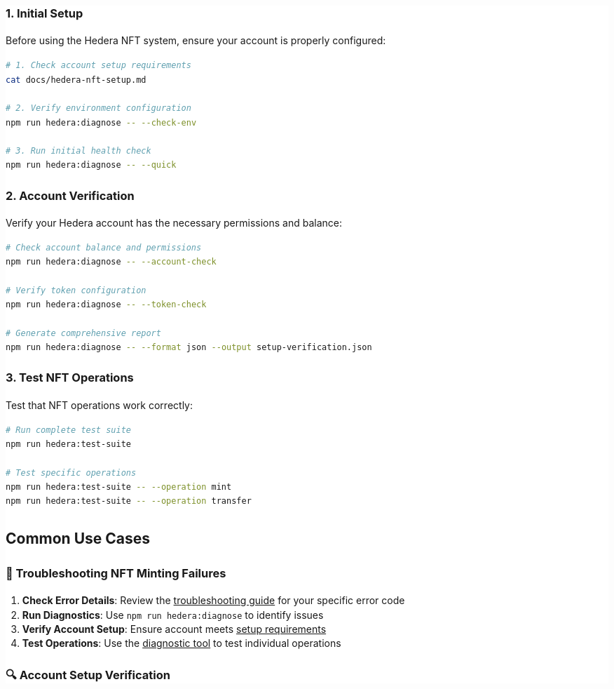 ### 1. Initial Setup
Before using the Hedera NFT system, ensure your account is properly configured:

```bash
# 1. Check account setup requirements
cat docs/hedera-nft-setup.md

# 2. Verify environment configuration
npm run hedera:diagnose -- --check-env

# 3. Run initial health check
npm run hedera:diagnose -- --quick
```

### 2. Account Verification
Verify your Hedera account has the necessary permissions and balance:

```bash
# Check account balance and permissions
npm run hedera:diagnose -- --account-check

# Verify token configuration
npm run hedera:diagnose -- --token-check

# Generate comprehensive report
npm run hedera:diagnose -- --format json --output setup-verification.json
```

### 3. Test NFT Operations
Test that NFT operations work correctly:

```bash
# Run complete test suite
npm run hedera:test-suite

# Test specific operations
npm run hedera:test-suite -- --operation mint
npm run hedera:test-suite -- --operation transfer
```

## Common Use Cases

### 🚨 Troubleshooting NFT Minting Failures

1. **Check Error Details**: Review the [troubleshooting guide](./hedera-nft-troubleshooting.md) for your specific error code
2. **Run Diagnostics**: Use `npm run hedera:diagnose` to identify issues
3. **Verify Account Setup**: Ensure account meets [setup requirements](./hedera-nft-setup.md)
4. **Test Operations**: Use the [diagnostic tool](./hedera-diagnostic-tool-usage.md) to test individual operations

### 🔍 Account Setup Verification
